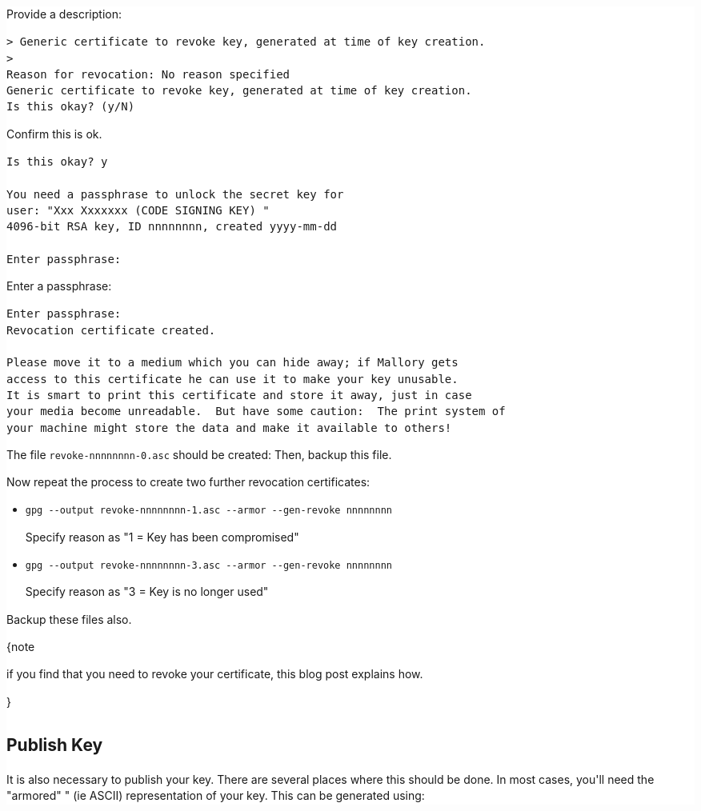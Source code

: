 Provide a description:

<pre>
> Generic certificate to revoke key, generated at time of key creation.
>
Reason for revocation: No reason specified
Generic certificate to revoke key, generated at time of key creation.
Is this okay? (y/N)
</pre>

Confirm this is ok.

<pre>
Is this okay? y

You need a passphrase to unlock the secret key for
user: "Xxx Xxxxxxx (CODE SIGNING KEY) <xxx@apache.org>"
4096-bit RSA key, ID nnnnnnnn, created yyyy-mm-dd

Enter passphrase:
</pre>

Enter a passphrase:

<pre>
Enter passphrase:
Revocation certificate created.

Please move it to a medium which you can hide away; if Mallory gets
access to this certificate he can use it to make your key unusable.
It is smart to print this certificate and store it away, just in case
your media become unreadable.  But have some caution:  The print system of
your machine might store the data and make it available to others!
</pre>

The file `revoke-nnnnnnnn-0.asc` should be created: Then, backup this file.

Now repeat the process to create two further revocation certificates:

- `gpg --output revoke-nnnnnnnn-1.asc --armor --gen-revoke nnnnnnnn`

  Specify reason as "1 = Key has been compromised"

- `gpg --output revoke-nnnnnnnn-3.asc --armor --gen-revoke nnnnnnnn`

  Specify reason as "3 = Key is no longer used"

Backup these files also.

{note

if you find that you need to revoke your certificate, this blog post explains how.

}

## Publish Key

It is also necessary to publish your key. There are several places where this should be done. In most cases, you'll need the "armored" " (ie ASCII) representation of your key. This can be generated using:
